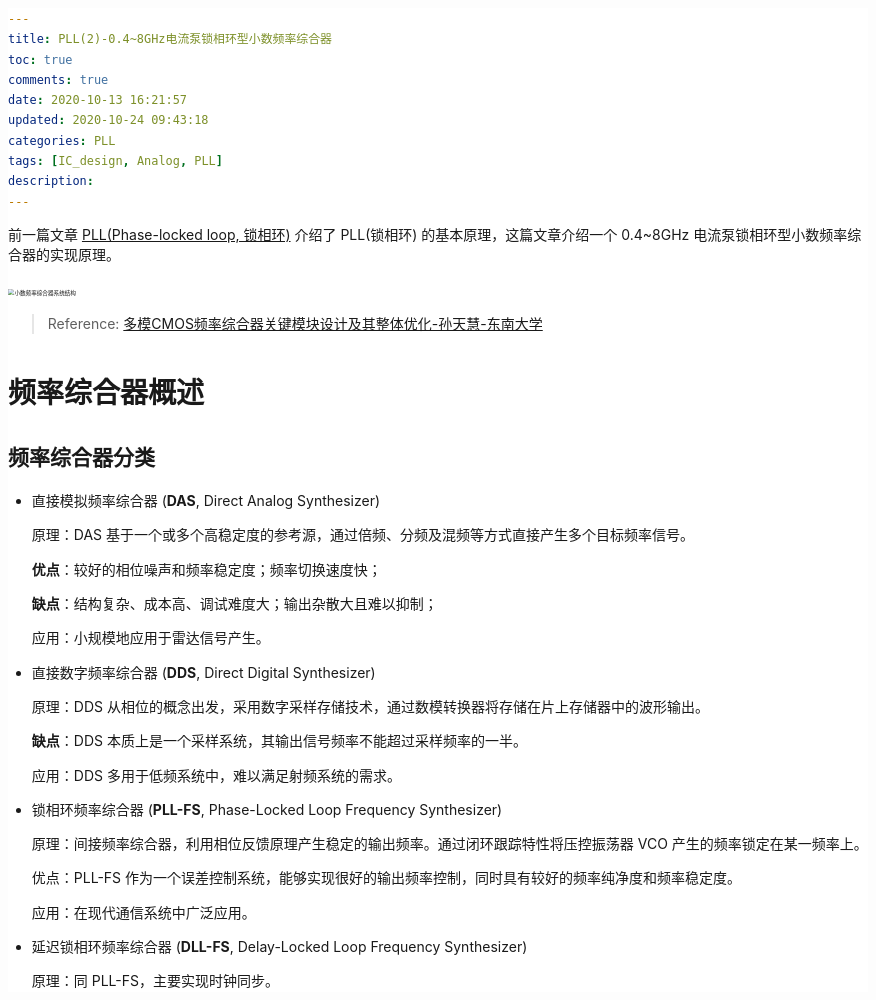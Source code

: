 ```yaml
---
title: PLL(2)-0.4~8GHz电流泵锁相环型小数频率综合器
toc: true
comments: true
date: 2020-10-13 16:21:57
updated: 2020-10-24 09:43:18
categories: PLL
tags: [IC_design, Analog, PLL]
description:
---
```


前一篇文章 [PLL(Phase-locked loop, 锁相环)](https://zhouyuqian.com/2020/09/11/PLL/) 介绍了 PLL(锁相环) 的基本原理，这篇文章介绍一个 0.4~8GHz 电流泵锁相环型小数频率综合器的实现原理。

<img src="https://pic.zhouyuqian.com/img/20210727193424.png" alt="小数频率综合器系统结构" style="zoom:40%; margin: auto;" />



> Reference: [多模CMOS频率综合器关键模块设计及其整体优化-孙天慧-东南大学](https://kns.cnki.net/kcms/detail/detail.aspx?dbcode=CMFD&dbname=CMFD201801&filename=1017116544.nh&v=grmqatzl4t6TEe1aXvu9C473CDx8comY%25mmd2BdcIonuXqHPUF4bV%25mmd2FqpS36DKm%25mmd2BC1Vdyt)

# 频率综合器概述

## 频率综合器分类

- 直接模拟频率综合器 (**DAS**, Direct Analog Synthesizer)

  原理：DAS 基于一个或多个高稳定度的参考源，通过倍频、分频及混频等方式直接产生多个目标频率信号。

  **优点**：较好的相位噪声和频率稳定度；频率切换速度快；

  **缺点**：结构复杂、成本高、调试难度大；输出杂散大且难以抑制；

  应用：小规模地应用于雷达信号产生。

- 直接数字频率综合器 (**DDS**, Direct Digital Synthesizer)

  原理：DDS 从相位的概念出发，采用数字采样存储技术，通过数模转换器将存储在片上存储器中的波形输出。

  **缺点**：DDS 本质上是一个采样系统，其输出信号频率不能超过采样频率的一半。

  应用：DDS 多用于低频系统中，难以满足射频系统的需求。

- 锁相环频率综合器 (**PLL-FS**, Phase-Locked Loop Frequency Synthesizer)

  原理：间接频率综合器，利用相位反馈原理产生稳定的输出频率。通过闭环跟踪特性将压控振荡器 VCO 产生的频率锁定在某一频率上。

  优点：PLL-FS 作为一个误差控制系统，能够实现很好的输出频率控制，同时具有较好的频率纯净度和频率稳定度。

  应用：在现代通信系统中广泛应用。

- 延迟锁相环频率综合器 (**DLL-FS**, Delay-Locked Loop Frequency Synthesizer)

  原理：同 PLL-FS，主要实现时钟同步。
